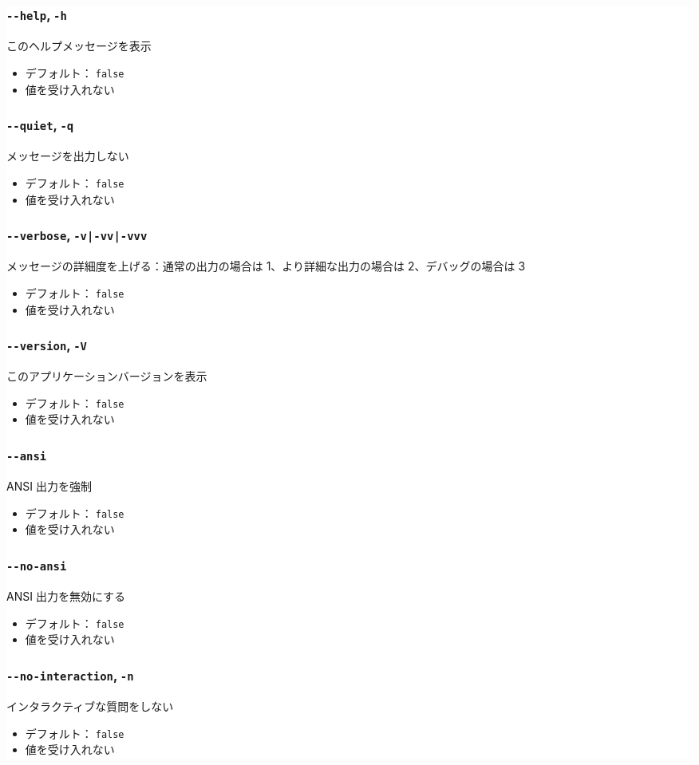 
### `--help`, `-h`



このヘルプメッセージを表示
- デフォルト： `false`
- 値を受け入れない



### `--quiet`, `-q`



メッセージを出力しない
- デフォルト： `false`
- 値を受け入れない



### `--verbose`, `-v|-vv|-vvv`



メッセージの詳細度を上げる：通常の出力の場合は 1、より詳細な出力の場合は 2、デバッグの場合は 3
- デフォルト： `false`
- 値を受け入れない



### `--version`, `-V`



このアプリケーションバージョンを表示
- デフォルト： `false`
- 値を受け入れない


### `--ansi`

ANSI 出力を強制
- デフォルト： `false`
- 値を受け入れない


### `--no-ansi`

ANSI 出力を無効にする
- デフォルト： `false`
- 値を受け入れない



### `--no-interaction`, `-n`



インタラクティブな質問をしない
- デフォルト： `false`
- 値を受け入れない  
